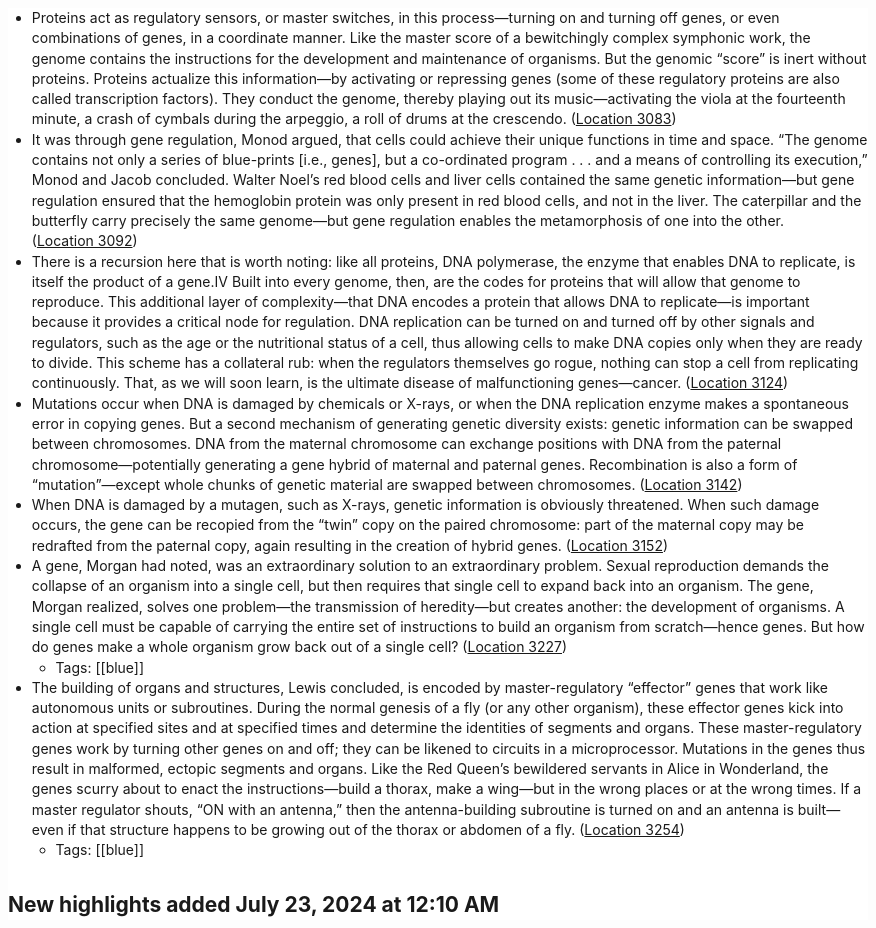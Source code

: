 - Proteins act as regulatory sensors, or master switches, in this process—turning on and turning off genes, or even combinations of genes, in a coordinate manner. Like the master score of a bewitchingly complex symphonic work, the genome contains the instructions for the development and maintenance of organisms. But the genomic “score” is inert without proteins. Proteins actualize this information—by activating or repressing genes (some of these regulatory proteins are also called transcription factors). They conduct the genome, thereby playing out its music—activating the viola at the fourteenth minute, a crash of cymbals during the arpeggio, a roll of drums at the crescendo. ([Location 3083](https://readwise.io/to_kindle?action=open&asin=B017I25DCC&location=3083))
- It was through gene regulation, Monod argued, that cells could achieve their unique functions in time and space. “The genome contains not only a series of blue-prints [i.e., genes], but a co-ordinated program . . . and a means of controlling its execution,” Monod and Jacob concluded. Walter Noel’s red blood cells and liver cells contained the same genetic information—but gene regulation ensured that the hemoglobin protein was only present in red blood cells, and not in the liver. The caterpillar and the butterfly carry precisely the same genome—but gene regulation enables the metamorphosis of one into the other. ([Location 3092](https://readwise.io/to_kindle?action=open&asin=B017I25DCC&location=3092))
- There is a recursion here that is worth noting: like all proteins, DNA polymerase, the enzyme that enables DNA to replicate, is itself the product of a gene.IV Built into every genome, then, are the codes for proteins that will allow that genome to reproduce. This additional layer of complexity—that DNA encodes a protein that allows DNA to replicate—is important because it provides a critical node for regulation. DNA replication can be turned on and turned off by other signals and regulators, such as the age or the nutritional status of a cell, thus allowing cells to make DNA copies only when they are ready to divide. This scheme has a collateral rub: when the regulators themselves go rogue, nothing can stop a cell from replicating continuously. That, as we will soon learn, is the ultimate disease of malfunctioning genes—cancer. ([Location 3124](https://readwise.io/to_kindle?action=open&asin=B017I25DCC&location=3124))
- Mutations occur when DNA is damaged by chemicals or X-rays, or when the DNA replication enzyme makes a spontaneous error in copying genes. But a second mechanism of generating genetic diversity exists: genetic information can be swapped between chromosomes. DNA from the maternal chromosome can exchange positions with DNA from the paternal chromosome—potentially generating a gene hybrid of maternal and paternal genes. Recombination is also a form of “mutation”—except whole chunks of genetic material are swapped between chromosomes. ([Location 3142](https://readwise.io/to_kindle?action=open&asin=B017I25DCC&location=3142))
- When DNA is damaged by a mutagen, such as X-rays, genetic information is obviously threatened. When such damage occurs, the gene can be recopied from the “twin” copy on the paired chromosome: part of the maternal copy may be redrafted from the paternal copy, again resulting in the creation of hybrid genes. ([Location 3152](https://readwise.io/to_kindle?action=open&asin=B017I25DCC&location=3152))
- A gene, Morgan had noted, was an extraordinary solution to an extraordinary problem. Sexual reproduction demands the collapse of an organism into a single cell, but then requires that single cell to expand back into an organism. The gene, Morgan realized, solves one problem—the transmission of heredity—but creates another: the development of organisms. A single cell must be capable of carrying the entire set of instructions to build an organism from scratch—hence genes. But how do genes make a whole organism grow back out of a single cell? ([Location 3227](https://readwise.io/to_kindle?action=open&asin=B017I25DCC&location=3227))
    - Tags: [[blue]] 
- The building of organs and structures, Lewis concluded, is encoded by master-regulatory “effector” genes that work like autonomous units or subroutines. During the normal genesis of a fly (or any other organism), these effector genes kick into action at specified sites and at specified times and determine the identities of segments and organs. These master-regulatory genes work by turning other genes on and off; they can be likened to circuits in a microprocessor. Mutations in the genes thus result in malformed, ectopic segments and organs. Like the Red Queen’s bewildered servants in Alice in Wonderland, the genes scurry about to enact the instructions—build a thorax, make a wing—but in the wrong places or at the wrong times. If a master regulator shouts, “ON with an antenna,” then the antenna-building subroutine is turned on and an antenna is built—even if that structure happens to be growing out of the thorax or abdomen of a fly. ([Location 3254](https://readwise.io/to_kindle?action=open&asin=B017I25DCC&location=3254))
    - Tags: [[blue]] 
## New highlights added July 23, 2024 at 12:10 AM